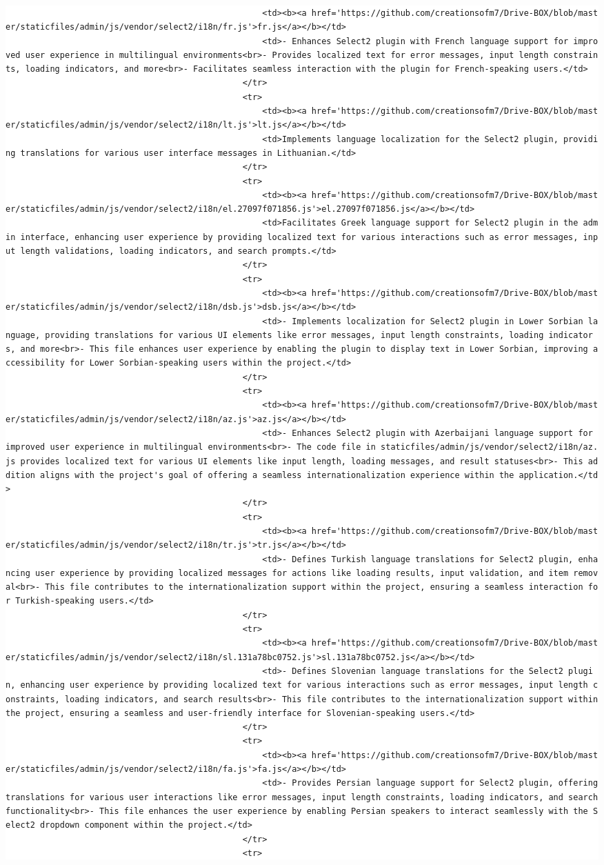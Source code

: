 														<td><b><a href='https://github.com/creationsofm7/Drive-BOX/blob/master/staticfiles/admin/js/vendor/select2/i18n/fr.js'>fr.js</a></b></td>
														<td>- Enhances Select2 plugin with French language support for improved user experience in multilingual environments<br>- Provides localized text for error messages, input length constraints, loading indicators, and more<br>- Facilitates seamless interaction with the plugin for French-speaking users.</td>
													</tr>
													<tr>
														<td><b><a href='https://github.com/creationsofm7/Drive-BOX/blob/master/staticfiles/admin/js/vendor/select2/i18n/lt.js'>lt.js</a></b></td>
														<td>Implements language localization for the Select2 plugin, providing translations for various user interface messages in Lithuanian.</td>
													</tr>
													<tr>
														<td><b><a href='https://github.com/creationsofm7/Drive-BOX/blob/master/staticfiles/admin/js/vendor/select2/i18n/el.27097f071856.js'>el.27097f071856.js</a></b></td>
														<td>Facilitates Greek language support for Select2 plugin in the admin interface, enhancing user experience by providing localized text for various interactions such as error messages, input length validations, loading indicators, and search prompts.</td>
													</tr>
													<tr>
														<td><b><a href='https://github.com/creationsofm7/Drive-BOX/blob/master/staticfiles/admin/js/vendor/select2/i18n/dsb.js'>dsb.js</a></b></td>
														<td>- Implements localization for Select2 plugin in Lower Sorbian language, providing translations for various UI elements like error messages, input length constraints, loading indicators, and more<br>- This file enhances user experience by enabling the plugin to display text in Lower Sorbian, improving accessibility for Lower Sorbian-speaking users within the project.</td>
													</tr>
													<tr>
														<td><b><a href='https://github.com/creationsofm7/Drive-BOX/blob/master/staticfiles/admin/js/vendor/select2/i18n/az.js'>az.js</a></b></td>
														<td>- Enhances Select2 plugin with Azerbaijani language support for improved user experience in multilingual environments<br>- The code file in staticfiles/admin/js/vendor/select2/i18n/az.js provides localized text for various UI elements like input length, loading messages, and result statuses<br>- This addition aligns with the project's goal of offering a seamless internationalization experience within the application.</td>
													</tr>
													<tr>
														<td><b><a href='https://github.com/creationsofm7/Drive-BOX/blob/master/staticfiles/admin/js/vendor/select2/i18n/tr.js'>tr.js</a></b></td>
														<td>- Defines Turkish language translations for Select2 plugin, enhancing user experience by providing localized messages for actions like loading results, input validation, and item removal<br>- This file contributes to the internationalization support within the project, ensuring a seamless interaction for Turkish-speaking users.</td>
													</tr>
													<tr>
														<td><b><a href='https://github.com/creationsofm7/Drive-BOX/blob/master/staticfiles/admin/js/vendor/select2/i18n/sl.131a78bc0752.js'>sl.131a78bc0752.js</a></b></td>
														<td>- Defines Slovenian language translations for the Select2 plugin, enhancing user experience by providing localized text for various interactions such as error messages, input length constraints, loading indicators, and search results<br>- This file contributes to the internationalization support within the project, ensuring a seamless and user-friendly interface for Slovenian-speaking users.</td>
													</tr>
													<tr>
														<td><b><a href='https://github.com/creationsofm7/Drive-BOX/blob/master/staticfiles/admin/js/vendor/select2/i18n/fa.js'>fa.js</a></b></td>
														<td>- Provides Persian language support for Select2 plugin, offering translations for various user interactions like error messages, input length constraints, loading indicators, and search functionality<br>- This file enhances the user experience by enabling Persian speakers to interact seamlessly with the Select2 dropdown component within the project.</td>
													</tr>
													<tr>